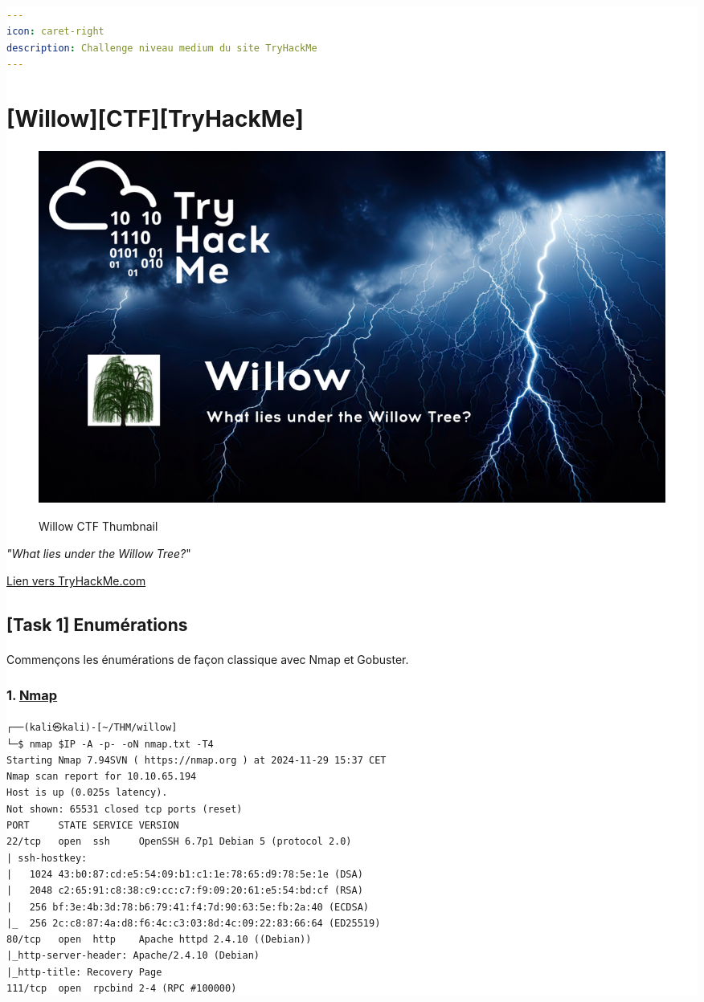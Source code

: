 ```yaml
---
icon: caret-right
description: Challenge niveau medium du site TryHackMe
---
```


# \[Willow]\[CTF]\[TryHackMe]

<figure><img src=".gitbook/assets/willow-thm-thunder-01.png" alt=""><figcaption><p>Willow CTF Thumbnail</p></figcaption></figure>

_"What lies under the Willow Tree?_"

[Lien vers TryHackMe.com](https://tryhackme.com/r/room/willow)

## \[Task 1] Enumérations

Commençons les énumérations de façon classique avec Nmap et Gobuster.

### 1. [Nmap](outils.md#nmap)

```
┌──(kali㉿kali)-[~/THM/willow]
└─$ nmap $IP -A -p- -oN nmap.txt -T4 
Starting Nmap 7.94SVN ( https://nmap.org ) at 2024-11-29 15:37 CET
Nmap scan report for 10.10.65.194
Host is up (0.025s latency).
Not shown: 65531 closed tcp ports (reset)
PORT     STATE SERVICE VERSION
22/tcp   open  ssh     OpenSSH 6.7p1 Debian 5 (protocol 2.0)
| ssh-hostkey: 
|   1024 43:b0:87:cd:e5:54:09:b1:c1:1e:78:65:d9:78:5e:1e (DSA)
|   2048 c2:65:91:c8:38:c9:cc:c7:f9:09:20:61:e5:54:bd:cf (RSA)
|   256 bf:3e:4b:3d:78:b6:79:41:f4:7d:90:63:5e:fb:2a:40 (ECDSA)
|_  256 2c:c8:87:4a:d8:f6:4c:c3:03:8d:4c:09:22:83:66:64 (ED25519)
80/tcp   open  http    Apache httpd 2.4.10 ((Debian))
|_http-server-header: Apache/2.4.10 (Debian)
|_http-title: Recovery Page
111/tcp  open  rpcbind 2-4 (RPC #100000)
```